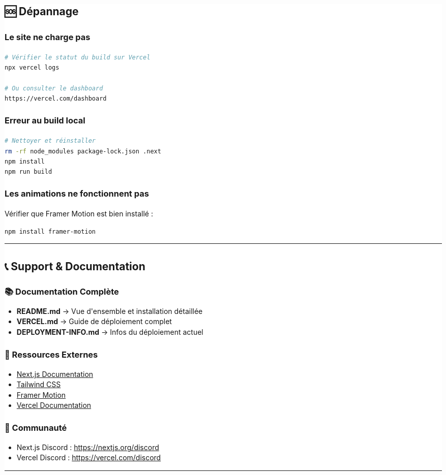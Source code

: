 
## 🆘 Dépannage

### Le site ne charge pas

```bash
# Vérifier le statut du build sur Vercel
npx vercel logs

# Ou consulter le dashboard
https://vercel.com/dashboard
```

### Erreur au build local

```bash
# Nettoyer et réinstaller
rm -rf node_modules package-lock.json .next
npm install
npm run build
```

### Les animations ne fonctionnent pas

Vérifier que Framer Motion est bien installé :
```bash
npm install framer-motion
```

---

## 📞 Support & Documentation

### 📚 Documentation Complète

- **README.md** → Vue d'ensemble et installation détaillée
- **VERCEL.md** → Guide de déploiement complet
- **DEPLOYMENT-INFO.md** → Infos du déploiement actuel

### 🔗 Ressources Externes

- [Next.js Documentation](https://nextjs.org/docs)
- [Tailwind CSS](https://tailwindcss.com/docs)
- [Framer Motion](https://www.framer.com/motion/)
- [Vercel Documentation](https://vercel.com/docs)

### 💬 Communauté

- Next.js Discord : https://nextjs.org/discord
- Vercel Discord : https://vercel.com/discord

---
